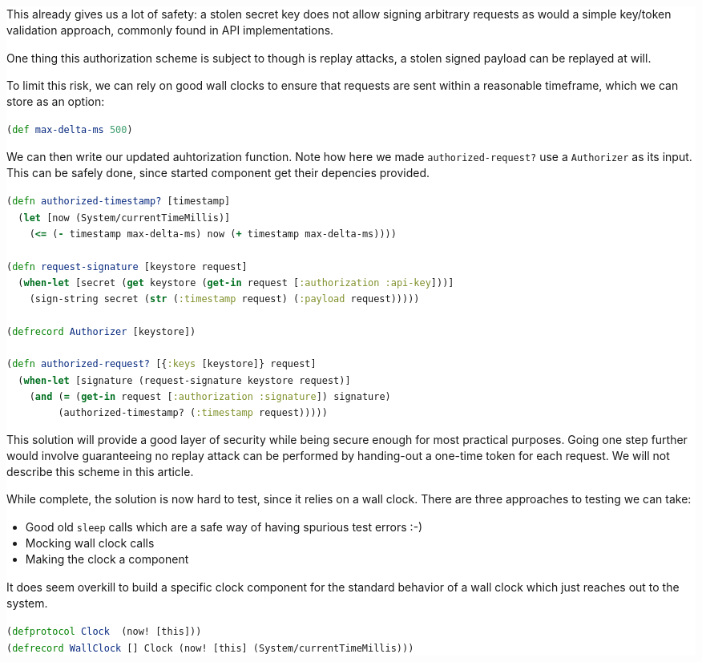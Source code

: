 This already gives us a lot of safety: a stolen secret key does not
allow signing arbitrary requests as would a simple key/token validation
approach, commonly found in API implementations.

One thing this authorization scheme is subject to though is replay
attacks, a stolen signed payload can be replayed at will.

To limit this risk, we can rely on good wall clocks to ensure that
requests are sent within a reasonable timeframe, which we can store as
an option:

``` clojure
(def max-delta-ms 500)
```

We can then write our updated auhtorization function. Note how here we
made `authorized-request?` use a `Authorizer` as its input. This can be
safely done, since started component get their depencies provided.

``` clojure
(defn authorized-timestamp? [timestamp]
  (let [now (System/currentTimeMillis)]
    (<= (- timestamp max-delta-ms) now (+ timestamp max-delta-ms))))

(defn request-signature [keystore request]
  (when-let [secret (get keystore (get-in request [:authorization :api-key]))]
    (sign-string secret (str (:timestamp request) (:payload request)))))

(defrecord Authorizer [keystore])

(defn authorized-request? [{:keys [keystore]} request]
  (when-let [signature (request-signature keystore request)]
    (and (= (get-in request [:authorization :signature]) signature)
         (authorized-timestamp? (:timestamp request)))))
```

This solution will provide a good layer of security while being secure
enough for most practical purposes. Going one step further would involve
guaranteeing no replay attack can be performed by handing-out a one-time
token for each request. We will not describe this scheme in this
article.

While complete, the solution is now hard to test, since it relies on a
wall clock. There are three approaches to testing we can take:

-   Good old `sleep` calls which are a safe way of having spurious test
    errors :-)
-   Mocking wall clock calls
-   Making the clock a component

It does seem overkill to build a specific clock component for the
standard behavior of a wall clock which just reaches out to the system.

``` clojure
(defprotocol Clock  (now! [this]))
(defrecord WallClock [] Clock (now! [this] (System/currentTimeMillis)))
```
